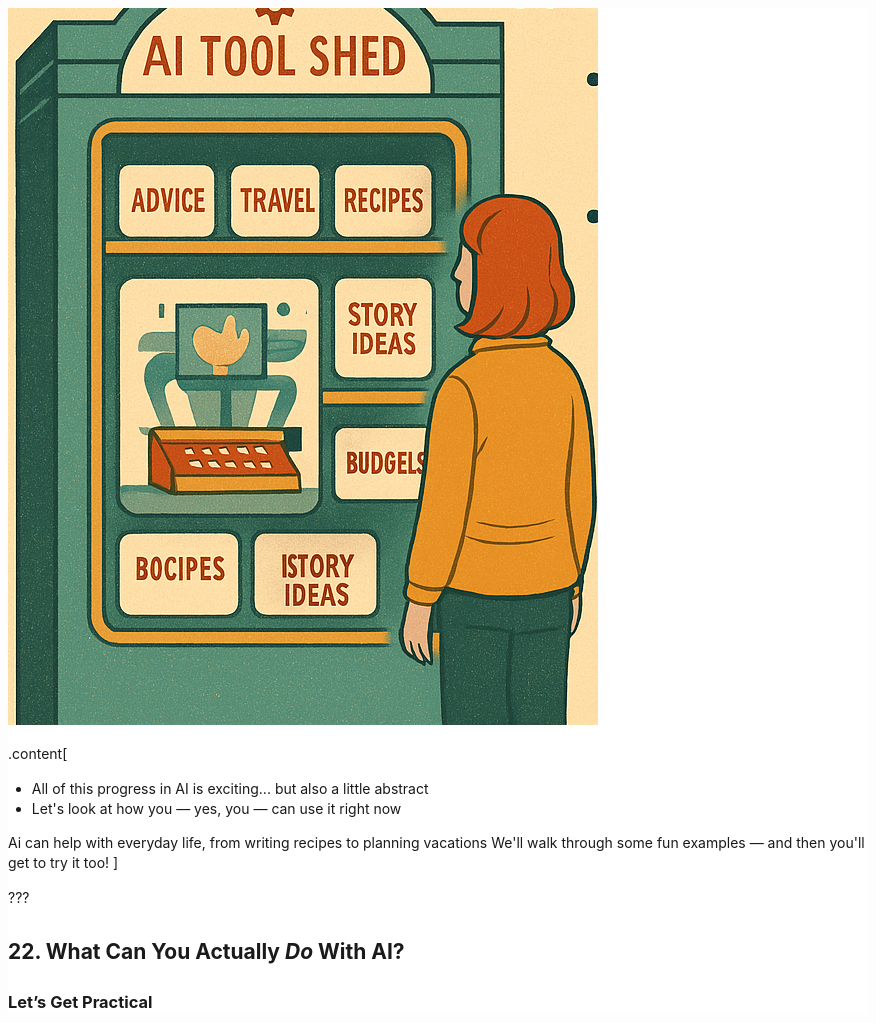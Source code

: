 ![](images/What_Can_You_Actually_Do_With_AI.png)

.content[
- All of this progress in AI is exciting... but also a little abstract
- Let's look at how you — yes, you — can use it right now

Ai can help with everyday life, from writing recipes to planning vacations
We'll walk through some fun examples — and then you'll get to try it too!
]

???

## 22. What Can You Actually *Do* With AI?  
### Let’s Get Practical

